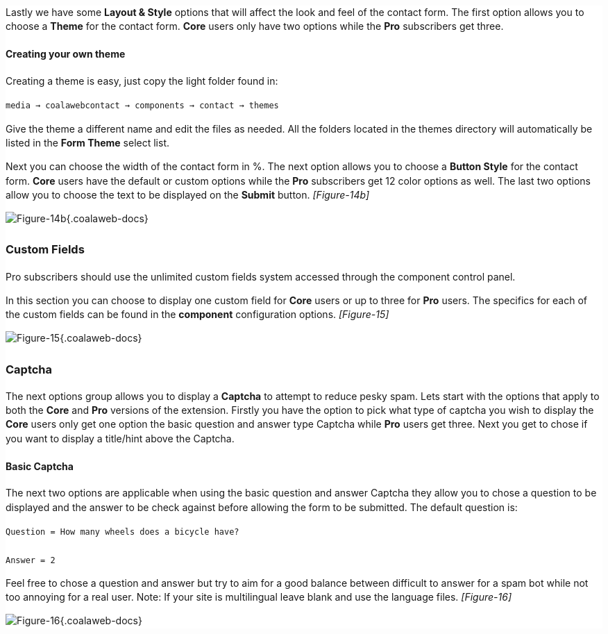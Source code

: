 Lastly we have some **Layout & Style** options that will affect the look and feel of the contact form. The first option allows you to choose a **Theme** for the contact form. **Core** users only have two options while the **Pro** subscribers get three.

#### Creating your own theme

Creating a theme is easy, just copy the light folder found in:

    media → coalawebcontact → components → contact → themes

Give the theme a different name and edit the files as needed. All the folders located in the themes directory will automatically be listed in the **Form Theme** select list. 

Next you can choose the width of the contact form in %. The next option allows you to choose a **Button Style** for the contact form. **Core** users have the default or custom options while the **Pro** subscribers get 12 color options as well. The last two options allow you to choose the text to be displayed on the **Submit** button. *\[Figure-14b\]*

![Figure-14b](https://d1tgoab1lhw0tx.cloudfront.net/images/docs/joomla-extensions/contact/cw-contact-mod-config-general3.png "Figure-14b"){.coalaweb-docs}

### <a name="mod-custom"></a>Custom Fields

<div class="uk-alert">Pro subscribers should use the unlimited custom fields system accessed through the component control panel.</div>

In this section you can choose to display one custom field for **Core** users or up to three for **Pro** users. The specifics for each of the custom fields can be found in the **component** configuration options. *\[Figure-15\]*

![Figure-15](https://d1tgoab1lhw0tx.cloudfront.net/images/docs/joomla-extensions/contact/cw-contact-mod-config-custom1.png "Figure-15"){.coalaweb-docs}

### <a name="mod-captcha"></a>Captcha

The next options group allows you to display a **Captcha** to attempt to reduce pesky spam. Lets start with the options that apply to both the
**Core** and **Pro** versions of the extension. Firstly you have the option to pick what type of captcha you wish to display the **Core** users only get one option the basic question and answer type Captcha while **Pro** users get three. Next you get to chose if you want to display a title/hint above the Captcha.

#### Basic Captcha

The next two options are applicable when using the basic question and answer Captcha they allow you to chose a question to be displayed and the answer to be check against before allowing the form to be submitted. The default question is:

    Question = How many wheels does a bicycle have?

    Answer = 2

Feel free to chose a question and answer but try to aim for a good balance between difficult to answer for a spam bot while not too annoying for a real user. Note: If your site is multilingual leave blank and use the language files. *\[Figure-16\]*

![Figure-16](https://d1tgoab1lhw0tx.cloudfront.net/images/docs/joomla-extensions/contact/cw-contact-mod-config-captcha1.png "Figure-16"){.coalaweb-docs}
